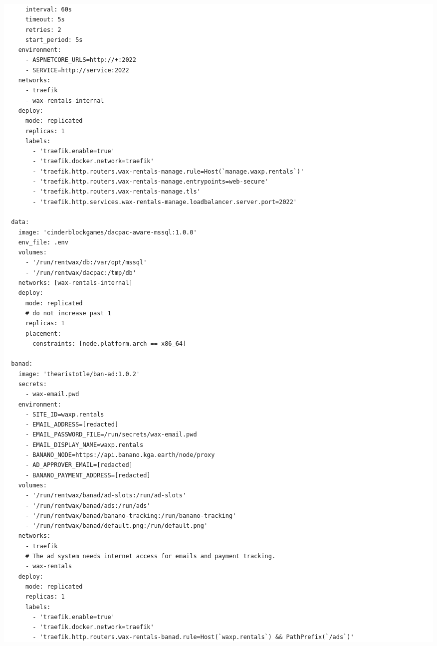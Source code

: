 ```
      interval: 60s
      timeout: 5s
      retries: 2
      start_period: 5s
    environment:
      - ASPNETCORE_URLS=http://+:2022
      - SERVICE=http://service:2022
    networks:
      - traefik
      - wax-rentals-internal
    deploy:
      mode: replicated
      replicas: 1
      labels:
        - 'traefik.enable=true'
        - 'traefik.docker.network=traefik'
        - 'traefik.http.routers.wax-rentals-manage.rule=Host(`manage.waxp.rentals`)'
        - 'traefik.http.routers.wax-rentals-manage.entrypoints=web-secure'
        - 'traefik.http.routers.wax-rentals-manage.tls'
        - 'traefik.http.services.wax-rentals-manage.loadbalancer.server.port=2022'

  data:
    image: 'cinderblockgames/dacpac-aware-mssql:1.0.0'
    env_file: .env
    volumes:
      - '/run/rentwax/db:/var/opt/mssql'
      - '/run/rentwax/dacpac:/tmp/db'
    networks: [wax-rentals-internal]
    deploy:
      mode: replicated
      # do not increase past 1
      replicas: 1
      placement:
        constraints: [node.platform.arch == x86_64]

  banad:
    image: 'thearistotle/ban-ad:1.0.2'
    secrets:
      - wax-email.pwd
    environment:
      - SITE_ID=waxp.rentals
      - EMAIL_ADDRESS=[redacted]
      - EMAIL_PASSWORD_FILE=/run/secrets/wax-email.pwd
      - EMAIL_DISPLAY_NAME=waxp.rentals
      - BANANO_NODE=https://api.banano.kga.earth/node/proxy
      - AD_APPROVER_EMAIL=[redacted]
      - BANANO_PAYMENT_ADDRESS=[redacted]
    volumes:
      - '/run/rentwax/banad/ad-slots:/run/ad-slots'
      - '/run/rentwax/banad/ads:/run/ads'
      - '/run/rentwax/banad/banano-tracking:/run/banano-tracking'
      - '/run/rentwax/banad/default.png:/run/default.png'
    networks:
      - traefik
      # The ad system needs internet access for emails and payment tracking.
      - wax-rentals
    deploy:
      mode: replicated
      replicas: 1
      labels:
        - 'traefik.enable=true'
        - 'traefik.docker.network=traefik'
        - 'traefik.http.routers.wax-rentals-banad.rule=Host(`waxp.rentals`) && PathPrefix(`/ads`)'
```